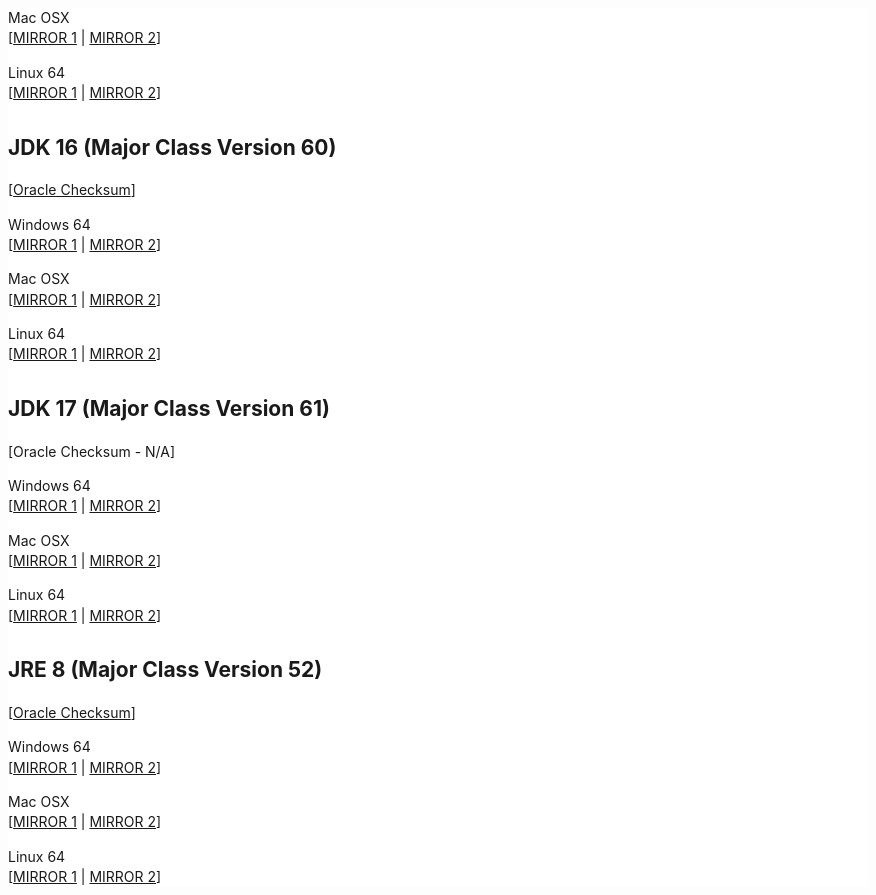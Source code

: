 Mac OSX\
[[MIRROR 1](https://mega.nz/file/Lw8DkATD#fnumX7p1mN18wASZNs_xoIzLzTffv5N70VECrMxMksA) | [MIRROR 2](https://rsps.tools/archive/JDK%2015/mac-osx/jdk-15.0.2_osx-x64_bin.dmg)]

Linux 64\
[[MIRROR 1](https://mega.nz/file/Cl8zUYKC#YlBFYVsMTrPJOzIW0_p952UK7b-wMfLtPmHuxVCwXrE) | [MIRROR 2](https://rsps.tools/archive/JDK%2015/linux-64/jdk-15.0.2_linux-x64_bin.tar.gz)]
## JDK 16 (Major Class Version 60)



[[Oracle Checksum](https://www.oracle.com/webfolder/s/digest/16-0-1-checksum.html)]

Windows 64\
[[MIRROR 1](https://mega.nz/file/To01GKDA#IHWFbLgS0iYMVy3kh4Utbkh1Kzfoe2BwAJgEEwx0xGU) | [MIRROR 2](https://rsps.tools/archive/JDK%2016/windows-64/jdk-16.0.1_windows-x64_bin.exe)]

Mac OSX\
[[MIRROR 1](https://mega.nz/file/b5kz1KAL#ovvgGGHkEvKBhU3xoQSLaeepEhaGguUwdFJuN-iperM) | [MIRROR 2](https://rsps.tools/archive/JDK%2016/mac-osx/jdk-16.0.1_osx-x64_bin.dmg)]

Linux 64\
[[MIRROR 1](https://mega.nz/file/a88TyaIQ#EXcTSaGRhwoE4ZLF12kHPPpwITe2toha-X2Aheq6hgQ) | [MIRROR 2](https://rsps.tools/archive/JDK%2016/linux-64/jdk-16.0.1_linux-x64_bin.tar.gz)]
## JDK 17 (Major Class Version 61)



[Oracle Checksum - N/A]

Windows 64\
[[MIRROR 1](https://mega.nz/file/HxsyFRDJ#uGsYCRUw6-ko-pxJuWphMG5KwnRxGyjS41R6-qJ59FE) | [MIRROR 2](https://rsps.tools/archive/JDK%2017/windows-64/jdk-17_windows-x64_bin.exe)]

Mac OSX\
[[MIRROR 1](https://mega.nz/file/OhtWRTRa#B4pCENAwWQQTTQujL5e2_7v2dRxkZ3z-S1GZs45BtlQ) | [MIRROR 2](https://rsps.tools/archive/JDK%2017/mac-osx/jdk-17_macos-x64_bin.dmg)]

Linux 64\
[[MIRROR 1](https://mega.nz/file/3gsAlBpK#1kNV19B17V5TGLl5xDbytEfnxcNHLSd7GtqaT3eiSPM) | [MIRROR 2](https://rsps.tools/archive/JDK%2017/linux-64/jdk-17_linux-x64_bin.tar.gz)]


## JRE 8 (Major Class Version 52)



[[Oracle Checksum](https://www.oracle.com/webfolder/s/digest/8u291checksum.html)]

Windows 64\
[[MIRROR 1](https://mega.nz/file/Lp0VHIIJ#SmOM_WCpX1Qel_E_Sr0NUHr9DZmMq7bpvLYxMHpWexg) | [MIRROR 2](https://rsps.tools/archive/JRE%208/windows-64/jre-8u291-windows-x64.exe)]

Mac OSX\
[[MIRROR 1](https://mega.nz/file/bg1hAAyb#daH98xVBLpw_WSNkiigRJCinOaFT56kfIUbFj80PXRo) | [MIRROR 2](https://rsps.tools/archive/JRE%208/mac-osx/jre-8u291-macosx-x64.dmg)]

Linux 64\
[[MIRROR 1](https://mega.nz/file/TpshgCwK#Z4rrjGo5rgXa_imtBeO2xz3Xus36CE1ct94POM1YoMw) | [MIRROR 2](https://rsps.tools/archive/JRE%208/linux-64/jre-8u291-linux-x64.tar.gz)]
